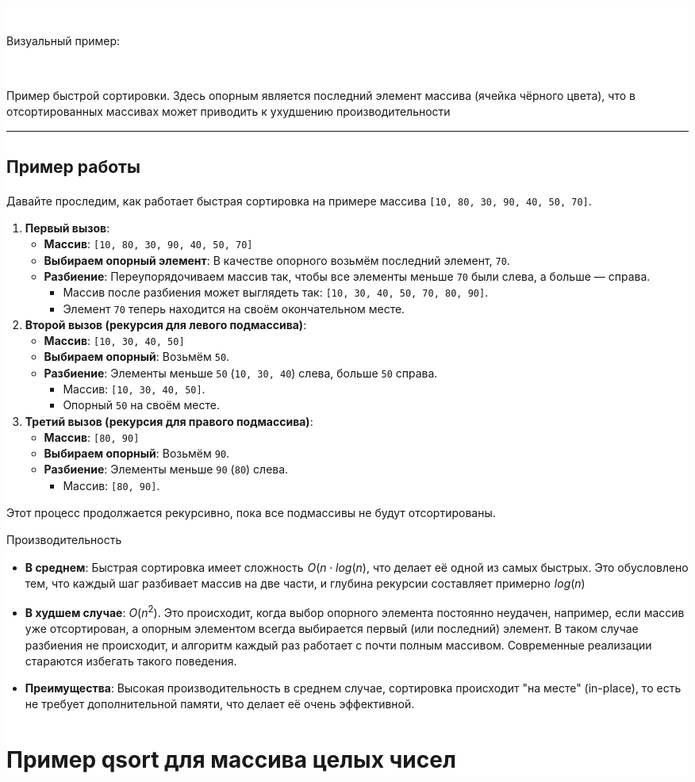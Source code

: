 <img title="" src="https://upload.wikimedia.org/wikipedia/commons/6/6a/Sorting_quicksort_anim.gif" alt="" width="527">

Визуальный пример:

<img title="" src="https://upload.wikimedia.org/wikipedia/commons/thumb/a/af/Quicksort-diagram.svg/330px-Quicksort-diagram.svg.png" alt="" width="217" data-align="center">

Пример быстрой сортировки. Здесь опорным является последний элемент массива (ячейка чёрного цвета), что в отсортированных массивах может приводить к ухудшению производительности

---

## Пример работы

Давайте проследим, как работает быстрая сортировка на примере массива `[10, 80, 30, 90, 40, 50, 70]`.

1. **Первый вызов**:
   - **Массив**: `[10, 80, 30, 90, 40, 50, 70]`
   - **Выбираем опорный элемент**: В качестве опорного возьмём последний элемент, `70`.
   - **Разбиение**: Переупорядочиваем массив так, чтобы все элементы меньше `70` были слева, а больше — справа.
     - Массив после разбиения может выглядеть так: `[10, 30, 40, 50, 70, 80, 90]`.
     - Элемент `70` теперь находится на своём окончательном месте.
2. **Второй вызов (рекурсия для левого подмассива)**:
   - **Массив**: `[10, 30, 40, 50]`
   - **Выбираем опорный**: Возьмём `50`.
   - **Разбиение**: Элементы меньше `50` (`10, 30, 40`) слева, больше `50` справа.
     - Массив: `[10, 30, 40, 50]`.
     - Опорный `50` на своём месте.
3. **Третий вызов (рекурсия для правого подмассива)**:
   - **Массив**: `[80, 90]`
   - **Выбираем опорный**: Возьмём `90`.
   - **Разбиение**: Элементы меньше `90` (`80`) слева.
     - Массив: `[80, 90]`.

Этот процесс продолжается рекурсивно, пока все подмассивы не будут отсортированы.

Производительность 

- **В среднем**: Быстрая сортировка имеет сложность ![](data:image/gif;base64,R0lGODlhAQABAIAAAP///wAAACH5BAEAAAAALAAAAAABAAEAAAICRAEAOw==)$O(n\cdot log(n)$, что делает её одной из самых быстрых. Это обусловлено тем, что каждый шаг разбивает массив на две части, и глубина рекурсии составляет примерно ![](data:image/gif;base64,R0lGODlhAQABAIAAAP///wAAACH5BAEAAAAALAAAAAABAAEAAAICRAEAOw==)$log(n)$

- **В худшем случае**: $O(n^2)$. Это происходит, когда выбор опорного элемента постоянно неудачен, например, если массив уже отсортирован, а опорным элементом всегда выбирается первый (или последний) элемент. В таком случае разбиения не происходит, и алгоритм каждый раз работает с почти полным массивом. Современные реализации стараются избегать такого поведения.

- **Преимущества**: Высокая производительность в среднем случае, сортировка происходит "на месте" (in-place), то есть не требует дополнительной памяти, что делает её очень эффективной.

# Пример qsort для массива целых чисел
